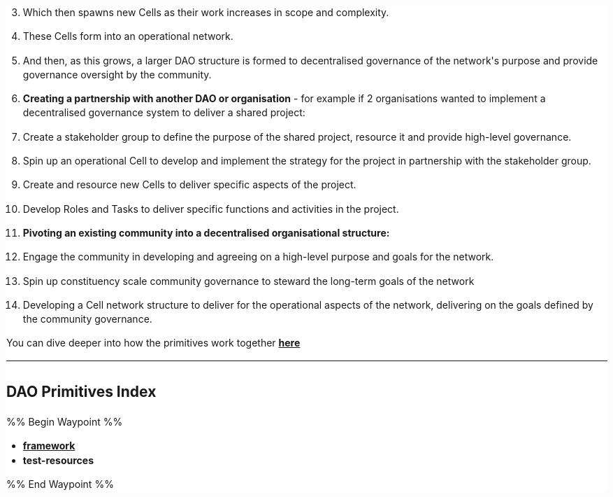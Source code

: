 3. Which then spawns new Cells as their work increases in scope and complexity. 

4. These Cells form into an operational network.

5. And then, as this grows, a larger DAO structure is formed to decentralised governance of the network's purpose and provide governance oversight by the community.

	

1. **Creating a partnership with another DAO or organisation** - for example if 2 organisations wanted to implement a decentralised governance system to deliver a shared project: 


1. Create a stakeholder group to define the purpose of the shared project, resource it and provide high-level governance. 

2. Spin up an operational Cell to develop and implement the strategy for the project in partnership with the stakeholder group. 

3. Create and resource new Cells to deliver specific aspects of the project.

4. Develop Roles and Tasks to deliver specific functions and activities in the project.

	

1. **Pivoting an existing community into a decentralised organisational structure:**


1. Engage the community in developing and agreeing on a high-level purpose and goals for the network.

2. Spin up constituency scale community governance to steward the long-term goals of the network 

3. Developing a Cell network structure to deliver for the operational aspects of the network, delivering on the goals defined by the community governance. 

You can dive deeper into how the primitives work together [**here**](https://app.charmverse.io/superbenefit/how-primitives-can-work-together-793997676063832) 

---

## DAO Primitives Index

%% Begin Waypoint %%
- **[framework](./framework/index.md#)**
- **test-resources**

%% End Waypoint %%
